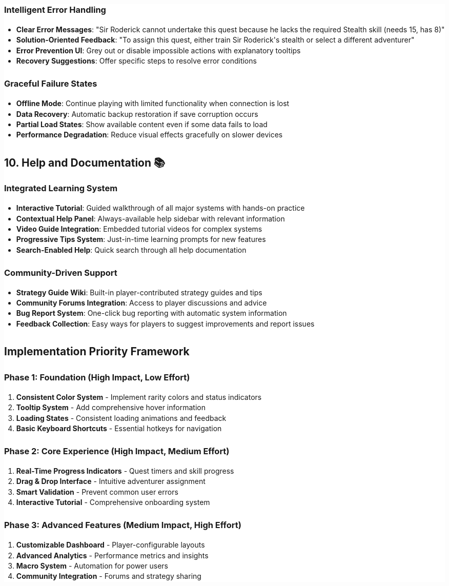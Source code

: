 ### Intelligent Error Handling
- **Clear Error Messages**: "Sir Roderick cannot undertake this quest because he lacks the required Stealth skill (needs 15, has 8)"
- **Solution-Oriented Feedback**: "To assign this quest, either train Sir Roderick's stealth or select a different adventurer"
- **Error Prevention UI**: Grey out or disable impossible actions with explanatory tooltips
- **Recovery Suggestions**: Offer specific steps to resolve error conditions

### Graceful Failure States
- **Offline Mode**: Continue playing with limited functionality when connection is lost
- **Data Recovery**: Automatic backup restoration if save corruption occurs
- **Partial Load States**: Show available content even if some data fails to load
- **Performance Degradation**: Reduce visual effects gracefully on slower devices

## **10. Help and Documentation** 📚

### Integrated Learning System
- **Interactive Tutorial**: Guided walkthrough of all major systems with hands-on practice
- **Contextual Help Panel**: Always-available help sidebar with relevant information
- **Video Guide Integration**: Embedded tutorial videos for complex systems
- **Progressive Tips System**: Just-in-time learning prompts for new features
- **Search-Enabled Help**: Quick search through all help documentation

### Community-Driven Support
- **Strategy Guide Wiki**: Built-in player-contributed strategy guides and tips
- **Community Forums Integration**: Access to player discussions and advice
- **Bug Report System**: One-click bug reporting with automatic system information
- **Feedback Collection**: Easy ways for players to suggest improvements and report issues

## **Implementation Priority Framework**

### Phase 1: Foundation (High Impact, Low Effort)
1. **Consistent Color System** - Implement rarity colors and status indicators
2. **Tooltip System** - Add comprehensive hover information
3. **Loading States** - Consistent loading animations and feedback
4. **Basic Keyboard Shortcuts** - Essential hotkeys for navigation

### Phase 2: Core Experience (High Impact, Medium Effort)
1. **Real-Time Progress Indicators** - Quest timers and skill progress
2. **Drag & Drop Interface** - Intuitive adventurer assignment
3. **Smart Validation** - Prevent common user errors
4. **Interactive Tutorial** - Comprehensive onboarding system

### Phase 3: Advanced Features (Medium Impact, High Effort)
1. **Customizable Dashboard** - Player-configurable layouts
2. **Advanced Analytics** - Performance metrics and insights
3. **Macro System** - Automation for power users
4. **Community Integration** - Forums and strategy sharing

